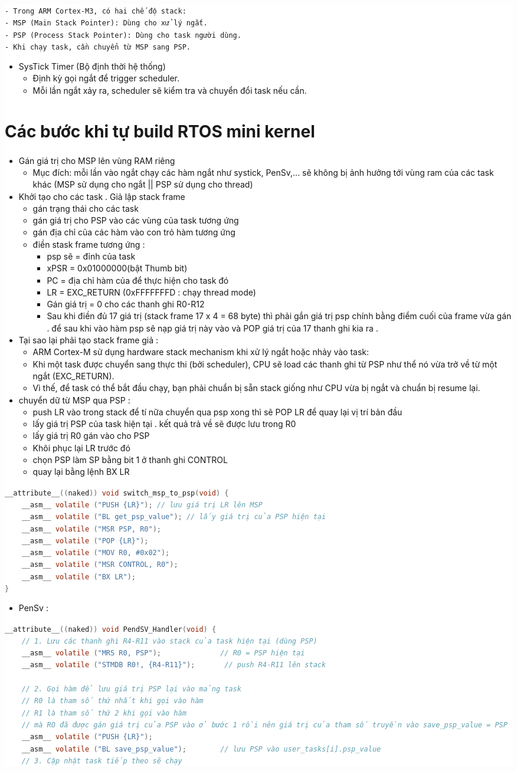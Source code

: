     - Trong ARM Cortex-M3, có hai chế độ stack:
    - MSP (Main Stack Pointer): Dùng cho xử lý ngắt.
    - PSP (Process Stack Pointer): Dùng cho task người dùng.
    - Khi chạy task, cần chuyển từ MSP sang PSP.
+ SysTick Timer (Bộ định thời hệ thống)
    - Định kỳ gọi ngắt để trigger scheduler.
    - Mỗi lần ngắt xảy ra, scheduler sẽ kiểm tra và chuyển đổi task nếu cần.
# Các bước khi tự build RTOS mini kernel 
- Gán giá trị cho MSP lên vùng RAM riêng <br>
    + Mục đích:  mỗi lần vào ngắt chạy các hàm ngắt như systick, PenSv,... sẽ không bị ảnh hưởng tới vùng ram của các task khác (MSP sử dụng cho ngắt || PSP sử dụng cho thread)
- Khởi tạo cho các task . Giả lập stack frame<br>
    + gán trạng thái cho các task 
    + gán giá trị cho PSP vào các vùng của task tương ứng 
    + gán địa chỉ của các hàm vào con trỏ hàm tương ứng 
    + điền stask frame tương ứng :
        - psp sẽ = đỉnh của task 
        - xPSR = 0x01000000(bật Thumb bit)
        - PC = địa chỉ hàm của để thực hiện cho task đó 
        - LR = EXC_RETURN (0xFFFFFFFD : chạy thread mode)
        - Gán giá trị = 0 cho các thanh ghi R0-R12 
        - Sau khi điền đủ 17 giá trị (stack frame 17 x 4 = 68 byte) thì phải gắn giá trị psp chính bằng điểm cuối của frame vừa gán . để sau khi vào hàm psp sẽ nạp giá trị này vào và POP giá trị của 17 thanh ghi kia ra . 
- Tại sao lại phải tạo stack frame giả :
    + ARM Cortex-M sử dụng hardware stack mechanism khi xử lý ngắt hoặc nhảy vào task:
    + Khi một task được chuyển sang thực thi (bởi scheduler), CPU sẽ load các thanh ghi từ PSP như thể nó vừa trở về từ một ngắt (EXC_RETURN).
    + Vì thế, để task có thể bắt đầu chạy, bạn phải chuẩn bị sẵn stack giống như CPU vừa bị ngắt và chuẩn bị resume lại.
- chuyển dữ từ MSP qua PSP :
    + push LR vào trong stack để tí nữa chuyển qua psp xong thì sẽ POP LR để quay lại vị trí bản đầu 
    + lấy giá trị PSP của task hiện tại . kết quả trả về sẽ được lưu trong R0
    + lấy giá trị R0 gán vào cho PSP 
    + Khôi phục lại LR trước đó 
    + chọn PSP làm SP bằng bit 1 ở thanh ghi CONTROL 
    + quay lại bằng lệnh BX LR 
```C
__attribute__((naked)) void switch_msp_to_psp(void) {
    __asm__ volatile ("PUSH {LR}"); // lưu giá trị LR lên MSP 
    __asm__ volatile ("BL get_psp_value"); // lấy giá trị của PSP hiện tại 
    __asm__ volatile ("MSR PSP, R0");
    __asm__ volatile ("POP {LR}");
    __asm__ volatile ("MOV R0, #0x02");
    __asm__ volatile ("MSR CONTROL, R0");
    __asm__ volatile ("BX LR");
}
```
- PenSv :
```c
__attribute__((naked)) void PendSV_Handler(void) {
    // 1. Lưu các thanh ghi R4-R11 vào stack của task hiện tại (dùng PSP)
    __asm__ volatile ("MRS R0, PSP");              // R0 = PSP hiện tại
    __asm__ volatile ("STMDB R0!, {R4-R11}");       // push R4-R11 lên stack

    // 2. Gọi hàm để lưu giá trị PSP lại vào mảng task
    // R0 là tham số thứ nhất khi gọi vào hàm 
    // R1 là tham số thứ 2 khi gọi vào hàm
    // mà RO đã được gán giá trị của PSP vào ở bước 1 rồi nên giá trị của tham số truyền vào save_psp_value = PSP  
    __asm__ volatile ("PUSH {LR}");
    __asm__ volatile ("BL save_psp_value");        // lưu PSP vào user_tasks[i].psp_value
    // 3. Cập nhật task tiếp theo sẽ chạy
```